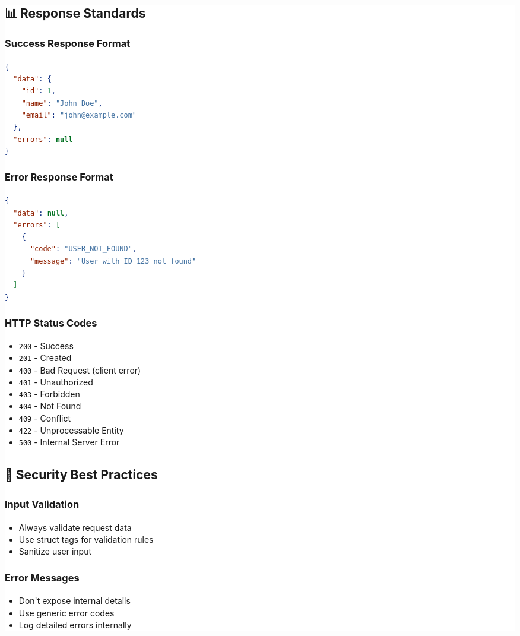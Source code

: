 ## 📊 Response Standards

### Success Response Format
```json
{
  "data": {
    "id": 1,
    "name": "John Doe",
    "email": "john@example.com"
  },
  "errors": null
}
```

### Error Response Format
```json
{
  "data": null,
  "errors": [
    {
      "code": "USER_NOT_FOUND",
      "message": "User with ID 123 not found"
    }
  ]
}
```

### HTTP Status Codes
- `200` - Success
- `201` - Created
- `400` - Bad Request (client error)
- `401` - Unauthorized
- `403` - Forbidden
- `404` - Not Found
- `409` - Conflict
- `422` - Unprocessable Entity
- `500` - Internal Server Error

## 🔐 Security Best Practices

### Input Validation
- Always validate request data
- Use struct tags for validation rules
- Sanitize user input

### Error Messages
- Don't expose internal details
- Use generic error codes
- Log detailed errors internally
